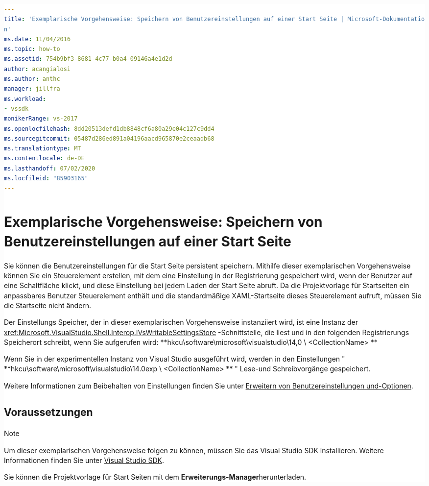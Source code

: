 ```yaml
---
title: 'Exemplarische Vorgehensweise: Speichern von Benutzereinstellungen auf einer Start Seite | Microsoft-Dokumentation'
ms.date: 11/04/2016
ms.topic: how-to
ms.assetid: 754b9bf3-8681-4c77-b0a4-09146a4e1d2d
author: acangialosi
ms.author: anthc
manager: jillfra
ms.workload:
- vssdk
monikerRange: vs-2017
ms.openlocfilehash: 8dd20513defd1db8848cf6a80a29e04c127c9dd4
ms.sourcegitcommit: 05487d286ed891a04196aacd965870e2ceaadb68
ms.translationtype: MT
ms.contentlocale: de-DE
ms.lasthandoff: 07/02/2020
ms.locfileid: "85903165"
---
```

# <a name="walkthrough-save-user-settings-on-a-start-page"></a>Exemplarische Vorgehensweise: Speichern von Benutzereinstellungen auf einer Start Seite

Sie können die Benutzereinstellungen für die Start Seite persistent speichern. Mithilfe dieser exemplarischen Vorgehensweise können Sie ein Steuerelement erstellen, mit dem eine Einstellung in der Registrierung gespeichert wird, wenn der Benutzer auf eine Schaltfläche klickt, und diese Einstellung bei jedem Laden der Start Seite abruft. Da die Projektvorlage für Startseiten ein anpassbares Benutzer Steuerelement enthält und die standardmäßige XAML-Startseite dieses Steuerelement aufruft, müssen Sie die Startseite nicht ändern.

Der Einstellungs Speicher, der in dieser exemplarischen Vorgehensweise instanziiert wird, ist eine Instanz der <xref:Microsoft.VisualStudio.Shell.Interop.IVsWritableSettingsStore> -Schnittstelle, die liest und in den folgenden Registrierungs Speicherort schreibt, wenn Sie aufgerufen wird: **hkcu\software\microsoft\visualstudio\14,0 \\ \<CollectionName> **

Wenn Sie in der experimentellen Instanz von Visual Studio ausgeführt wird, werden in den Einstellungen " **hkcu\software\microsoft\visualstudio\14.0exp \\ \<CollectionName> ** " Lese-und Schreibvorgänge gespeichert.

Weitere Informationen zum Beibehalten von Einstellungen finden Sie unter [Erweitern von Benutzereinstellungen und-Optionen](../extensibility/extending-user-settings-and-options.md).

## <a name="prerequisites"></a>Voraussetzungen

> [!NOTE]
> Um dieser exemplarischen Vorgehensweise folgen zu können, müssen Sie das Visual Studio SDK installieren. Weitere Informationen finden Sie unter [Visual Studio SDK](../extensibility/visual-studio-sdk.md).
>
> Sie können die Projektvorlage für Start Seiten mit dem **Erweiterungs-Manager**herunterladen.
